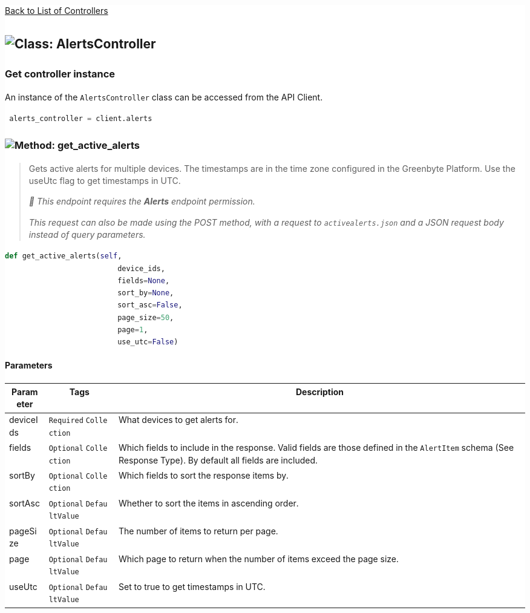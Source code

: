 


[Back to List of Controllers](#list_of_controllers)

## <a name="alerts_controller"></a>![Class: ](https://apidocs.io/img/class.png ".AlertsController") AlertsController

### Get controller instance

An instance of the ``` AlertsController ``` class can be accessed from the API Client.

```python
 alerts_controller = client.alerts
```

### <a name="get_active_alerts"></a>![Method: ](https://apidocs.io/img/method.png ".AlertsController.get_active_alerts") get_active_alerts

> Gets active alerts for multiple devices.
> The timestamps are in the time zone configured in the Greenbyte Platform.
> Use the useUtc flag to get timestamps in UTC.
> 
> _🔐 This endpoint requires the **Alerts** endpoint permission._
> 
> _This request can also be made using the POST method, 
> with a request to `activealerts.json` and 
> a JSON request body instead of query parameters._
> 

```python
def get_active_alerts(self,
                          device_ids,
                          fields=None,
                          sort_by=None,
                          sort_asc=False,
                          page_size=50,
                          page=1,
                          use_utc=False)
```

#### Parameters

| Parameter | Tags | Description |
|-----------|------|-------------|
| deviceIds |  ``` Required ```  ``` Collection ```  | What devices to get alerts for. |
| fields |  ``` Optional ```  ``` Collection ```  | Which fields to include in the response. Valid fields are those defined in the `AlertItem` schema (See Response Type). By default all fields are included. |
| sortBy |  ``` Optional ```  ``` Collection ```  | Which fields to sort the response items by. |
| sortAsc |  ``` Optional ```  ``` DefaultValue ```  | Whether to sort the items in ascending order. |
| pageSize |  ``` Optional ```  ``` DefaultValue ```  | The number of items to return per page. |
| page |  ``` Optional ```  ``` DefaultValue ```  | Which page to return when the number of items exceed the page size. |
| useUtc |  ``` Optional ```  ``` DefaultValue ```  | Set to true to get timestamps in UTC. |
